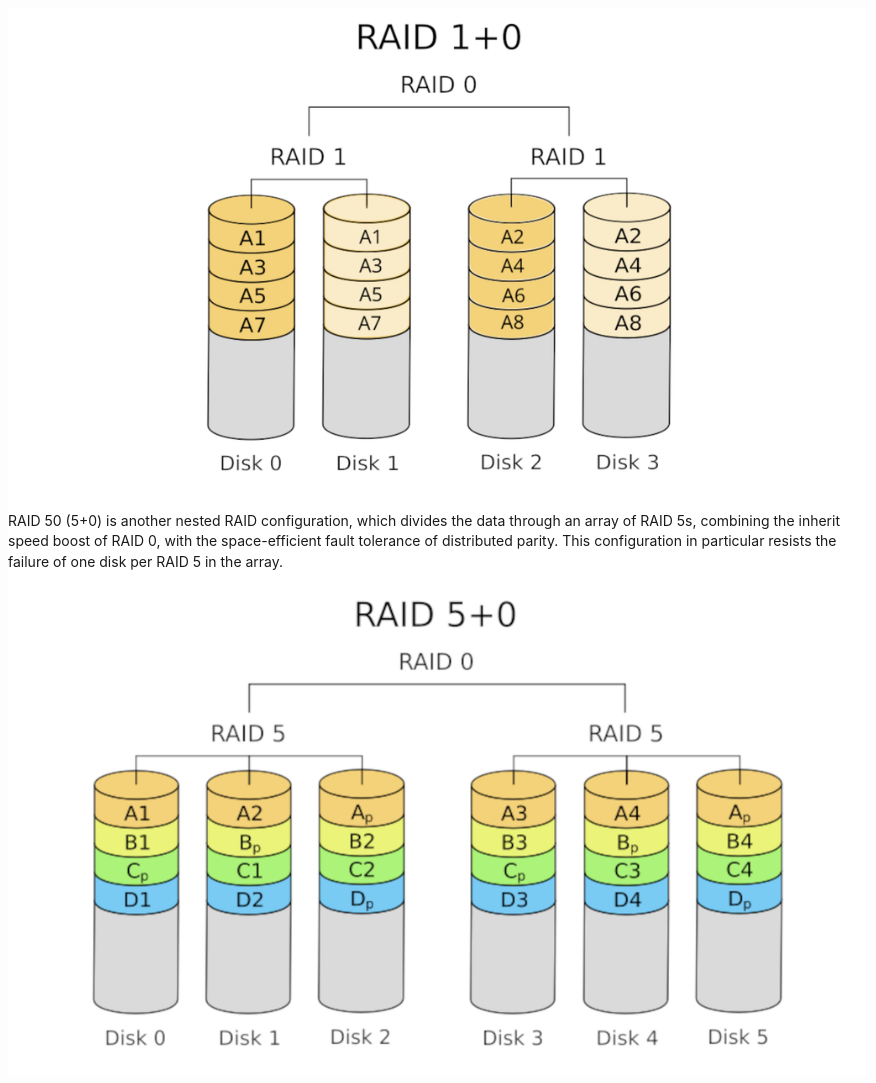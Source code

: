![RAID 10](./raid10.png)

RAID 50 (5+0) is another nested RAID configuration,
which divides the data through an array of RAID 5s,
combining the inherit speed boost of RAID 0, with the 
space-efficient fault tolerance of distributed parity.
This configuration in particular resists the failure 
of one disk per RAID 5 in the array.

![RAID 50](./raid50.png)
